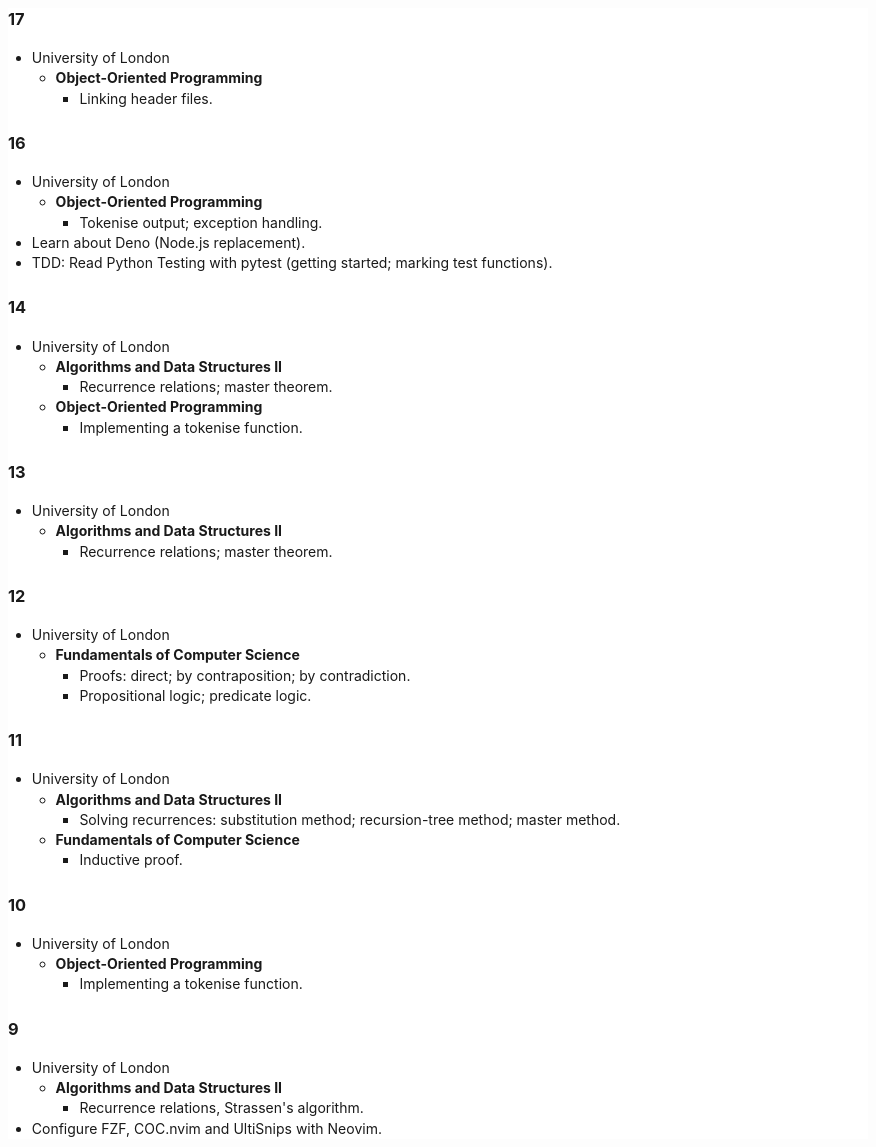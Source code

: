 ### 17

-   University of London
    -   **Object-Oriented Programming**
        -   Linking header files.

### 16

-   University of London
    -   **Object-Oriented Programming**
        -   Tokenise output; exception handling.
-   Learn about Deno (Node.js replacement).
-   TDD: Read Python Testing with pytest (getting started; marking test functions).

### 14

-   University of London
    -   **Algorithms and Data Structures II**
        -   Recurrence relations; master theorem.
    -   **Object-Oriented Programming**
        -   Implementing a tokenise function.

### 13

-   University of London
    -   **Algorithms and Data Structures II**
        -   Recurrence relations; master theorem.

### 12

-   University of London
    -   **Fundamentals of Computer Science**
        -   Proofs: direct; by contraposition; by contradiction.
        -   Propositional logic; predicate logic.

### 11

-   University of London
    -   **Algorithms and Data Structures II**
        -   Solving recurrences: substitution method; recursion-tree method; master method.
    -   **Fundamentals of Computer Science**
        -   Inductive proof.

### 10

-   University of London
    -   **Object-Oriented Programming**
        -   Implementing a tokenise function.

### 9

-   University of London
    -   **Algorithms and Data Structures II**
        -   Recurrence relations, Strassen's algorithm.
-   Configure FZF, COC.nvim and UltiSnips with Neovim.
